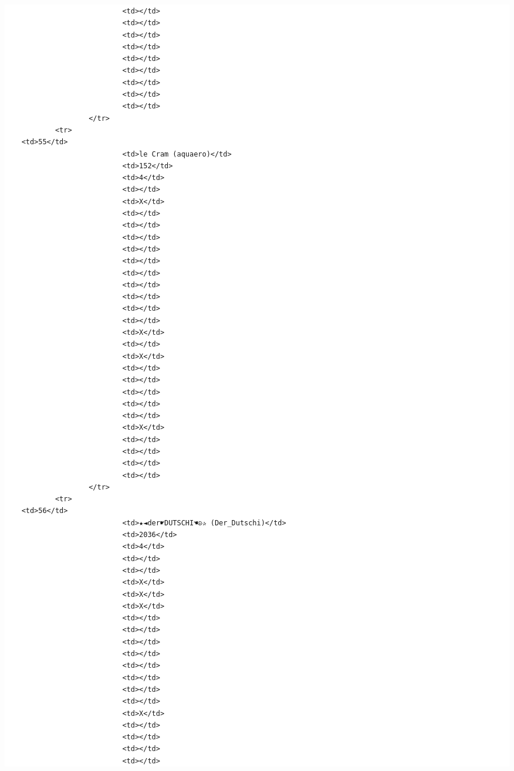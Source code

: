                                 <td></td>
                                <td></td>
                                <td></td>
                                <td></td>
                                <td></td>
                                <td></td>
                                <td></td>
                                <td></td>
                                <td></td>
                        </tr>
                <tr>
        <td>55</td>
                                <td>le Cram (aquaero)</td>
                                <td>152</td>
                                <td>4</td>
                                <td></td>
                                <td>X</td>
                                <td></td>
                                <td></td>
                                <td></td>
                                <td></td>
                                <td></td>
                                <td></td>
                                <td></td>
                                <td></td>
                                <td></td>
                                <td></td>
                                <td>X</td>
                                <td></td>
                                <td>X</td>
                                <td></td>
                                <td></td>
                                <td></td>
                                <td></td>
                                <td></td>
                                <td>X</td>
                                <td></td>
                                <td></td>
                                <td></td>
                                <td></td>
                        </tr>
                <tr>
        <td>56</td>
                                <td>★◄der☛DUTSCHI☚☮✰ (Der_Dutschi)</td>
                                <td>2036</td>
                                <td>4</td>
                                <td></td>
                                <td></td>
                                <td>X</td>
                                <td>X</td>
                                <td>X</td>
                                <td></td>
                                <td></td>
                                <td></td>
                                <td></td>
                                <td></td>
                                <td></td>
                                <td></td>
                                <td></td>
                                <td>X</td>
                                <td></td>
                                <td></td>
                                <td></td>
                                <td></td>